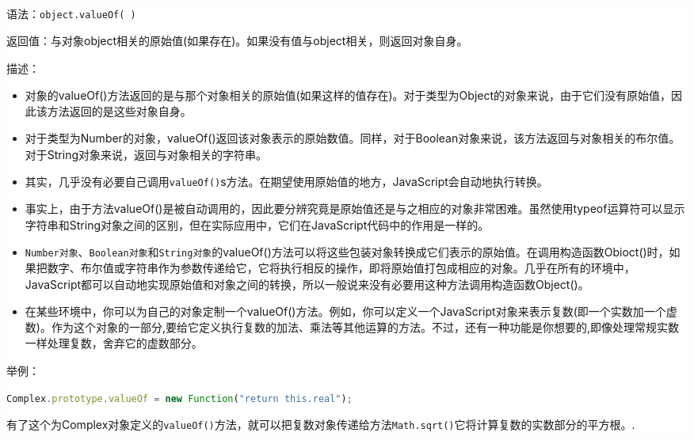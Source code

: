 语法：`object.valueOf( )`

返回值：与对象object相关的原始值(如果存在)。如果没有值与object相关，则返回对象自身。

描述：

* 对象的valueOf()方法返回的是与那个对象相关的原始值(如果这样的值存在)。对于类型为Object的对象来说，由于它们没有原始值，因此该方法返回的是这些对象自身。

* 对于类型为Number的对象，valueOf()返回该对象表示的原始数值。同样，对于Boolean对象来说，该方法返回与对象相关的布尔值。对于String对象来说，返回与对象相关的字符串。

* 其实，几乎没有必要自己调用`valueOf()`s方法。在期望使用原始值的地方，JavaScript会自动地执行转换。

* 事实上，由于方法valueOf()是被自动调用的，因此要分辨究竟是原始值还是与之相应的对象非常困难。虽然使用typeof运算符可以显示字符串和String对象之间的区别，但在实际应用中，它们在JavaScript代码中的作用是一样的。

* `Number对象`、`Boolean对象`和`String对象`的valueOf()方法可以将这些包装对象转换成它们表示的原始值。在调用构造函数Obioct()时，如果把数字、布尔值或字符串作为参数传递给它，它将执行相反的操作，即将原始值打包成相应的对象。几乎在所有的环境中，JavaScript都可以自动地实现原始值和对象之间的转换，所以一般说来没有必要用这种方法调用构造函数Object()。

* 在某些环境中，你可以为自己的对象定制一个valueOf()方法。例如，你可以定义一个JavaScript对象来表示复数(即一个实数加一个虚数)。作为这个对象的一部分,要给它定义执行复数的加法、乘法等其他运算的方法。不过，还有一种功能是你想要的,即像处理常规实数一样处理复数，舍弃它的虚数部分。

举例：

```javascript
Complex.prototype.valueOf = new Function("return this.real");

```

有了这个为Complex对象定义的`valueOf()`方法，就可以把复数对象传递给方法`Math.sqrt()`它将计算复数的实数部分的平方根。.

